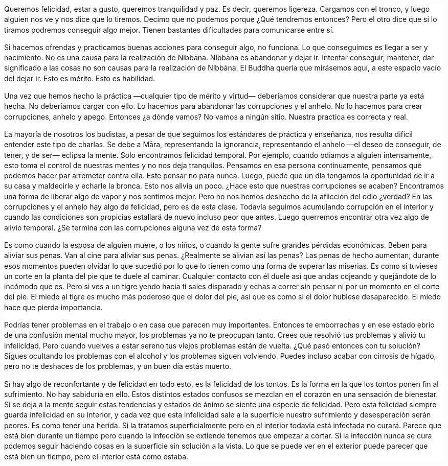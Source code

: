 Queremos felicidad, estar a gusto, queremos tranquilidad y paz. Es decir, queremos ligereza. Cargamos con el tronco, y luego alguien nos ve y nos dice que lo tiremos. Decimo que no podemos porque ¿Qué tendremos entonces? Pero el otro dice que si lo tiramos podremos conseguir algo mejor. Tienen bastantes dificultades para comunicarse entre sí.

Si hacemos ofrendas y practicamos buenas acciones para conseguir algo, no funciona. Lo que conseguimos es llegar a ser y nacimiento. No es una causa para la realización de Nibbāna. Nibbāna es abandonar y dejar ir. Intentar conseguir, mantener, dar significado a las cosas no son causas para la realización de Nibbāna. El Buddha quería que mirásemos aquí, a este espacio vacío del dejar ir. Esto es mérito. Esto es habilidad.

Una vez que hemos hecho la práctica —cualquier tipo de mérito y virtud— deberíamos considerar que nuestra parte ya está hecha. No deberíamos cargar con ello. Lo hacemos para abandonar las corrupciones y el anhelo. No lo hacemos para crear corrupciones, anhelo y apego. Entonces ¿a dónde vamos? No vamos a ningún sitio. Nuestra practica es correcta y real.

La mayoría de nosotros los budistas, a pesar de que seguimos los estándares de práctica y enseñanza, nos resulta difícil entender este tipo de charlas. Se debe a Māra, representando la ignorancia, representando el anhelo —el deseo de conseguir, de tener, y de ser— eclipsa la mente. Solo encontramos felicidad temporal. Por ejemplo, cuando odiamos a alguien intensamente, esto toma el control de nuestras mentes y no nos deja tranquilos. Pensamos en esa persona continuamente, pensamos qué podemos hacer par arremeter contra ella. Este pensar no para nunca. Luego, puede que un día tengamos la oportunidad de ir a su casa y maldecirle y echarle la bronca. Esto nos alivia un poco. ¿Hace esto que nuestras corrupciones se acaben? Encontramos una forma de liberar algo de vapor y nos sentimos mejor. Pero no nos hemos deshecho de la aflicción del odio ¿verdad? En las corrupciones y el anhelo hay algo de felicidad, pero es de esta clase. Todavía seguimos acumulando corrupción en el interior y cuando las condiciones son propicias estallará de nuevo incluso peor que antes. Luego querremos encontrar otra vez algo de alivio temporal. ¿Se termina con las corrupciones alguna vez de esta forma?

Es como cuando la esposa de alguien muere, o los niños, o cuando la gente sufre grandes pérdidas económicas. Beben para aliviar sus penas. Van al cine para aliviar sus penas. ¿Realmente se alivian así las penas? Las penas de hecho aumentan; durante esos momentos pueden olvidar lo que sucedió por lo que lo tienen como una forma de superar las miserias. Es como si tuvieses un corte en la planta del pie que te duele al caminar. Cualquier contacto con él duele así que andas cojeando y quejándote de lo incómodo que es. Pero si ves a un tigre yendo hacia ti sales disparado y echas a correr sin pensar ni por un momento en el corte del pie. El miedo al tigre es mucho más poderoso que el dolor del pie, así que es como si el dolor hubiese desaparecido. El miedo hace que pierda importancia.

Podrías tener problemas en el trabajo o en casa que parecen muy importantes. Entonces te emborrachas y en ese estado ebrio de una confusión mental mucho mayor, los problemas ya no te preocupan tanto. Crees que resolvió tus problemas y alivió tu infelicidad. Pero cuando vuelves a estar sereno tus viejos problemas están de vuelta. ¿Qué pasó entonces con tu solución? Sigues ocultando los problemas con el alcohol y los problemas siguen volviendo. Puedes incluso acabar con cirrosis de hígado, pero no te deshaces de los problemas, y un buen día estás muerto.

Sí hay algo de reconfortante y de felicidad en todo esto, es la felicidad de los tontos. Es la forma en la que los tontos ponen fin al sufrimiento. No hay sabiduría en ello. Estos distintos estados confusos se mezclan en el corazón en una sensación de bienestar. Si se deja a la mente seguir estas tendencias y estados de ánimo se siente una especie de felicidad. Pero esta felicidad siempre guarda infelicidad en su interior, y cada vez que esta infelicidad sale a la superficie nuestro sufrimiento y desesperación serán peores. Es como tener una herida. Si la tratamos superficialmente pero en el interior todavía está infectada no curará. Parece que está bien durante un tiempo pero cuando la infección se extiende tenemos que empezar a cortar. Si la infección nunca se cura podemos seguir haciendo cosas en la superficie sin solución a la vista. Lo que se puede ver en el exterior puede parecer que está bien un tiempo, pero el interior está como estaba.
